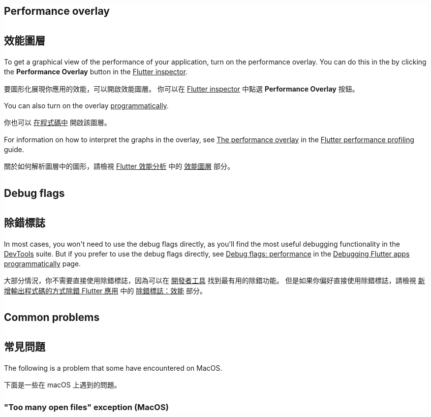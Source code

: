 ## Performance overlay

## 效能圖層

To get a graphical view of the performance of your application,
turn on the performance overlay. You can do this in the
by clicking the **Performance Overlay** button in the
[Flutter inspector][].

要圖形化展現你應用的效能，可以開啟效能圖層。
你可以在 [Flutter inspector][] 中點選 **Performance Overlay** 按鈕。

You can also turn on the overlay [programmatically][overlay].

你也可以 [在程式碼中][overlay] 開啟該圖層。

For information on how to interpret the graphs in the overlay,
see [The performance overlay][] in
the [Flutter performance profiling][] guide.

關於如何解析圖層中的圖形，請檢視
[Flutter 效能分析][Flutter performance profiling]
中的 [效能圖層][The performance overlay] 部分。

## Debug flags

## 除錯標誌

In most cases, you won't need to use the debug flags
directly, as you'll find the most useful debugging
functionality in the [DevTools][] suite. But if you
prefer to use the debug flags directly, see
[Debug flags: performance][] in the
[Debugging Flutter apps programmatically][] page.

大部分情況，你不需要直接使用除錯標誌，因為可以在
[開發者工具][DevTools] 找到最有用的除錯功能。
但是如果你偏好直接使用除錯標誌，請檢視
[新增輸出程式碼的方式除錯 Flutter 應用][Debugging Flutter apps programmatically]
中的 [除錯標誌：效能][Debug flags: performance] 部分。

## Common problems

## 常見問題

The following is a problem that some have encountered on MacOS.

下面是一些在 macOS 上遇到的問題。

### "Too many open files" exception (MacOS)


[`flutter_gdb`]: https://github.com/flutter/engine/blob/main/sky/tools/flutter_gdb
[Flutter enabled IDE/editor]: {{site.url}}/get-started/editor
[Debugging Flutter apps programmatically]: {{site.url}}/testing/code-debugging
[perform traces programmatically]: {{site.url}}/testing/code-debugging#tracing-dart-code-performance
[Debug flags: application layers]: {{site.url}}/testing/code-debugging#debug-flags-application-layers
[Debug flags: performance]: {{site.url}}/testing/code-debugging#debug-flags-performance
[slow the animations programmatically]: {{site.url}}/testing/code-debugging#debugging-animations
[breakpoints]: {{site.url}}/testing/code-debugging#setting-breakpoints
[logging]: {{site.url}}/testing/code-debugging#logging
[Flutter's modes]: {{site.url}}/testing/build-modes
[Flutter performance profiling]: {{site.url}}/perf/ui-performance
[Performance best practices]: {{site.url}}/perf/best-practices
[Use a native debugger]: {{site.url}}/testing/native-debugging
[The Layer Cake]: {{site.medium}}/flutter-community/the-layer-cake-widgets-elements-renderobjects-7644c3142401
[GitHub wiki]: {{site.repo.flutter}}/wiki/
[Using the Dart analyzer]: {{site.repo.flutter}}/wiki/Using-the-Dart-analyzer
[The Framework architecture]: {{site.repo.flutter}}/wiki/The-Framework-architecture
[Android Studio/IntelliJ]: {{site.url}}/tools/android-studio#run-app-with-breakpoints
[VS Code]: {{site.url}}/tools/vs-code#run-app-with-breakpoints
[DevTools]: {{site.url}}/tools/devtools
[Flutter inspector]: {{site.url}}/tools/devtools/inspector
[DevTools debugger]: {{site.url}}/tools/devtools/debugger
[logging view]: {{site.url}}/tools/devtools/logging
[Timeline view]: {{site.url}}/tools/devtools/performance
[The performance overlay]: {{site.url}}/perf/ui-performance#the-performance-overlay
[Flutter performance profiling]: {{site.url}}/perf/ui-performance
[overlay]: {{site.url}}/testing/code-debugging#performance-overlay
[debug mode]: {{site.url}}/testing/build-modes#debug
[profile mode]: {{site.url}}/testing/build-modes#profile
[release mode]: {{site.url}}/testing/build-modes#release
[how the Widget Inspector uses widget creation tracking]: {{site.url}}/tools/devtools/inspector#track-widget-creation
[Assert]: {{site.dart-site}}/language/control-flow#assert
[Dart language documentation]: {{site.dart-site}}/language
[WidgetInspectorService.isWidgetCreationTracked]: {{site.api}}/flutter/widgets/WidgetInspectorService/isWidgetCreationTracked.html
[widget_inspector.dart]: {{site.repo.flutter}}/blob/master/packages/flutter/lib/src/widgets/widget_inspector.dart
[kernel transform that implements this feature]: {{site.github}}/dart-lang/sdk/blob/main/pkg/kernel/lib/transformations/track_widget_constructor_locations.dart